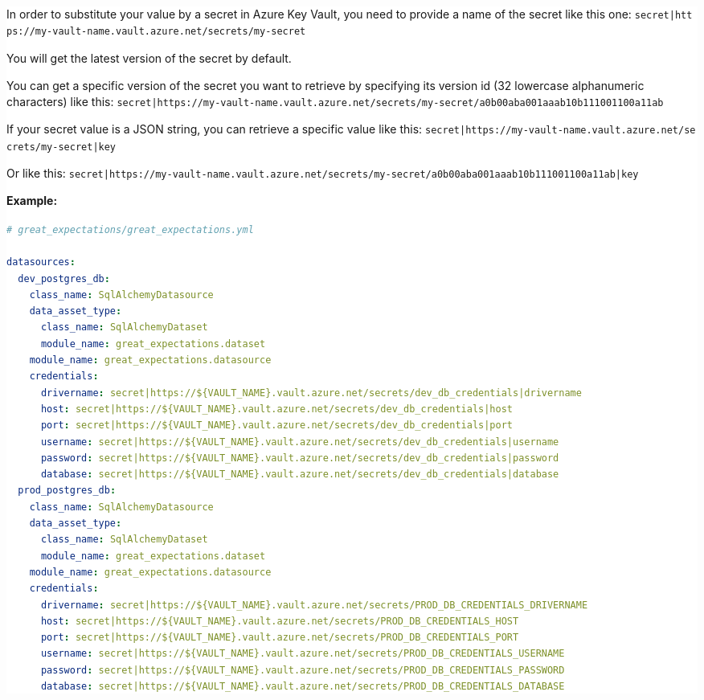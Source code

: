 In order to substitute your value by a secret in Azure Key Vault, you need to provide a name of the secret like this one:
``secret|https://my-vault-name.vault.azure.net/secrets/my-secret``

You will get the latest version of the secret by default.

You can get a specific version of the secret you want to retrieve by specifying its version id (32 lowercase alphanumeric characters) like this: ``secret|https://my-vault-name.vault.azure.net/secrets/my-secret/a0b00aba001aaab10b111001100a11ab``

If your secret value is a JSON string, you can retrieve a specific value like this:
``secret|https://my-vault-name.vault.azure.net/secrets/my-secret|key``

Or like this:
``secret|https://my-vault-name.vault.azure.net/secrets/my-secret/a0b00aba001aaab10b111001100a11ab|key``


**Example:**

```yaml
# great_expectations/great_expectations.yml

datasources:
  dev_postgres_db:
    class_name: SqlAlchemyDatasource
    data_asset_type:
      class_name: SqlAlchemyDataset
      module_name: great_expectations.dataset
    module_name: great_expectations.datasource
    credentials:
      drivername: secret|https://${VAULT_NAME}.vault.azure.net/secrets/dev_db_credentials|drivername
      host: secret|https://${VAULT_NAME}.vault.azure.net/secrets/dev_db_credentials|host
      port: secret|https://${VAULT_NAME}.vault.azure.net/secrets/dev_db_credentials|port
      username: secret|https://${VAULT_NAME}.vault.azure.net/secrets/dev_db_credentials|username
      password: secret|https://${VAULT_NAME}.vault.azure.net/secrets/dev_db_credentials|password
      database: secret|https://${VAULT_NAME}.vault.azure.net/secrets/dev_db_credentials|database
  prod_postgres_db:
    class_name: SqlAlchemyDatasource
    data_asset_type:
      class_name: SqlAlchemyDataset
      module_name: great_expectations.dataset
    module_name: great_expectations.datasource
    credentials:
      drivername: secret|https://${VAULT_NAME}.vault.azure.net/secrets/PROD_DB_CREDENTIALS_DRIVERNAME
      host: secret|https://${VAULT_NAME}.vault.azure.net/secrets/PROD_DB_CREDENTIALS_HOST
      port: secret|https://${VAULT_NAME}.vault.azure.net/secrets/PROD_DB_CREDENTIALS_PORT
      username: secret|https://${VAULT_NAME}.vault.azure.net/secrets/PROD_DB_CREDENTIALS_USERNAME
      password: secret|https://${VAULT_NAME}.vault.azure.net/secrets/PROD_DB_CREDENTIALS_PASSWORD
      database: secret|https://${VAULT_NAME}.vault.azure.net/secrets/PROD_DB_CREDENTIALS_DATABASE
```
